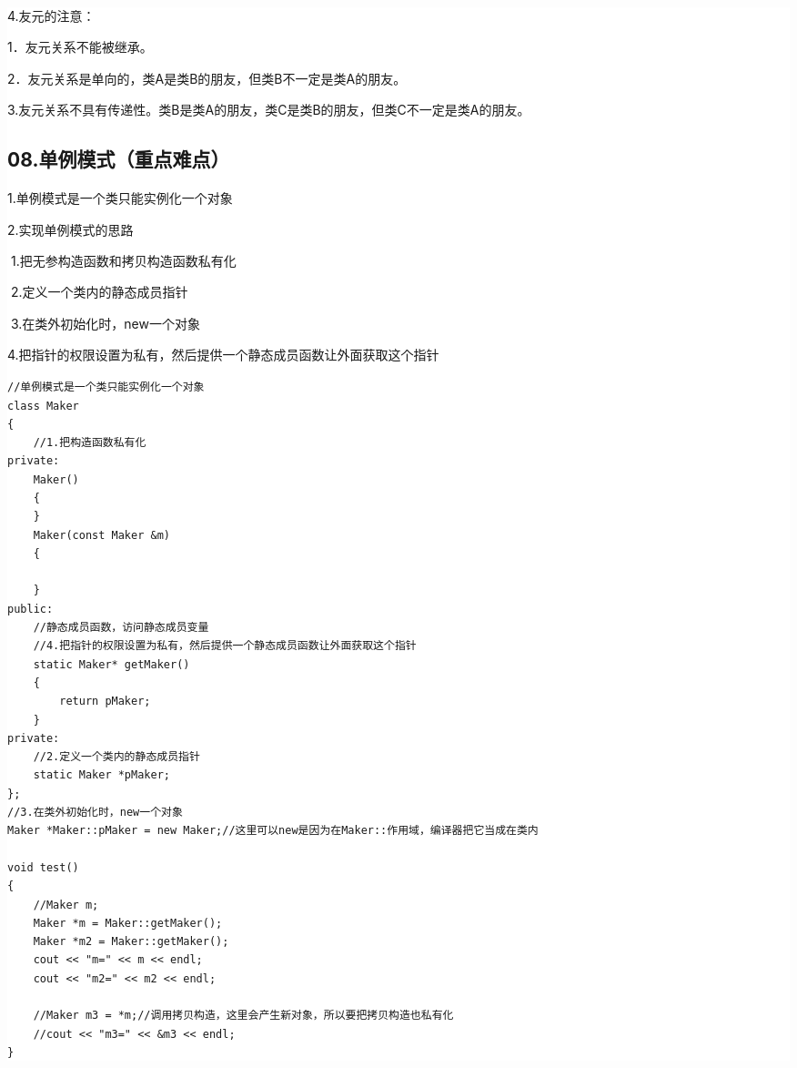 4.友元的注意：

1．友元关系不能被继承。

2．友元关系是单向的，类A是类B的朋友，但类B不一定是类A的朋友。

3.友元关系不具有传递性。类B是类A的朋友，类C是类B的朋友，但类C不一定是类A的朋友。

## 08.单例模式（重点难点）

1.单例模式是一个类只能实例化一个对象

2.实现单例模式的思路

​	1.把无参构造函数和拷贝构造函数私有化

​	2.定义一个类内的静态成员指针

​	3.在类外初始化时，new一个对象

​	4.把指针的权限设置为私有，然后提供一个静态成员函数让外面获取这个指针

```
//单例模式是一个类只能实例化一个对象
class Maker
{
	//1.把构造函数私有化
private:
	Maker()
	{
	}
	Maker(const Maker &m)
	{

	}
public:
	//静态成员函数，访问静态成员变量
	//4.把指针的权限设置为私有，然后提供一个静态成员函数让外面获取这个指针
	static Maker* getMaker()
	{
		return pMaker;
	}
private:
	//2.定义一个类内的静态成员指针
	static Maker *pMaker;
};
//3.在类外初始化时，new一个对象
Maker *Maker::pMaker = new Maker;//这里可以new是因为在Maker::作用域，编译器把它当成在类内

void test()
{
	//Maker m;
	Maker *m = Maker::getMaker();
	Maker *m2 = Maker::getMaker();
	cout << "m=" << m << endl;
	cout << "m2=" << m2 << endl;

	//Maker m3 = *m;//调用拷贝构造，这里会产生新对象，所以要把拷贝构造也私有化
	//cout << "m3=" << &m3 << endl;
}
```
